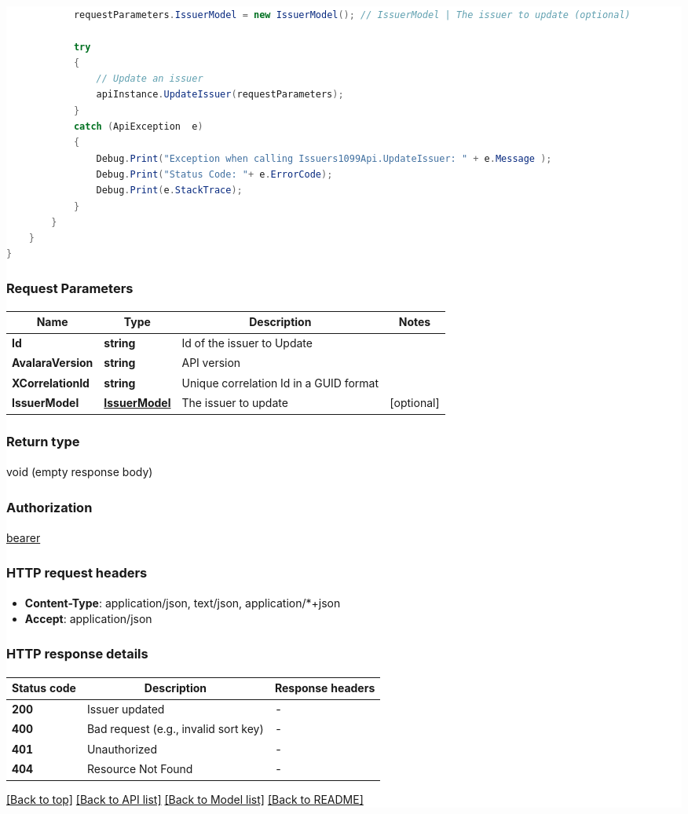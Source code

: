 ```csharp
            requestParameters.IssuerModel = new IssuerModel(); // IssuerModel | The issuer to update (optional) 

            try
            {
                // Update an issuer
                apiInstance.UpdateIssuer(requestParameters);
            }
            catch (ApiException  e)
            {
                Debug.Print("Exception when calling Issuers1099Api.UpdateIssuer: " + e.Message );
                Debug.Print("Status Code: "+ e.ErrorCode);
                Debug.Print(e.StackTrace);
            }
        }
    }
}
```

### Request Parameters

Name | Type | Description  | Notes
------------- | ------------- | ------------- | -------------
 **Id** | **string**| Id of the issuer to Update | 
 **AvalaraVersion** | **string**| API version | 
 **XCorrelationId** | **string**| Unique correlation Id in a GUID format | 
 **IssuerModel** | [**IssuerModel**](IssuerModel.md)| The issuer to update | [optional] 

### Return type

void (empty response body)

### Authorization

[bearer](../../../README.md#bearer)

### HTTP request headers

 - **Content-Type**: application/json, text/json, application/*+json
 - **Accept**: application/json


### HTTP response details
| Status code | Description | Response headers |
|-------------|-------------|------------------|
| **200** | Issuer updated |  -  |
| **400** | Bad request (e.g., invalid sort key) |  -  |
| **401** | Unauthorized |  -  |
| **404** | Resource Not Found |  -  |

[[Back to top]](#) [[Back to API list]](../../../README.md#documentation-for-api-endpoints) [[Back to Model list]](../../../README.md#documentation-for-models) [[Back to README]](../../../README.md)

